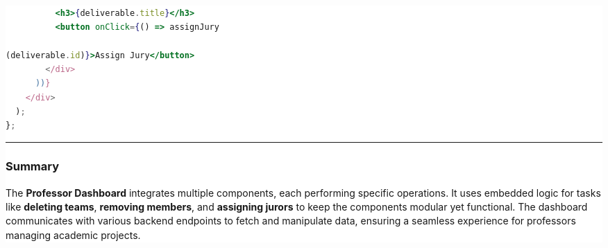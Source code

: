 ```jsx
          <h3>{deliverable.title}</h3>
          <button onClick={() => assignJury

(deliverable.id)}>Assign Jury</button>
        </div>
      ))}
    </div>
  );
};
```

---

### **Summary**

The **Professor Dashboard** integrates multiple components, each performing specific operations. It uses embedded logic for tasks like **deleting teams**, **removing members**, and **assigning jurors** to keep the components modular yet functional. The dashboard communicates with various backend endpoints to fetch and manipulate data, ensuring a seamless experience for professors managing academic projects.